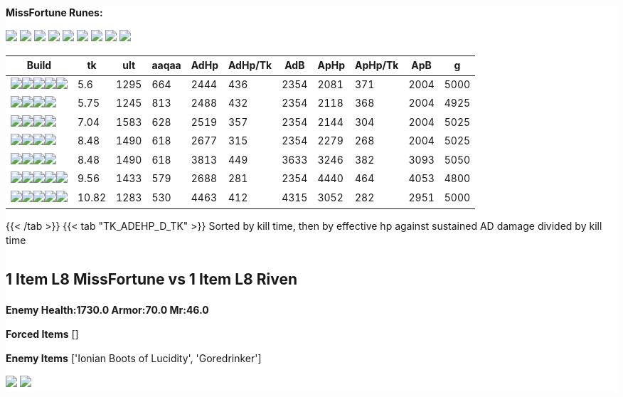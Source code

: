 

**MissFortune Runes:**


![](/Styles/Inspiration/FirstStrike/FirstStrike.png)
![](/Styles/Inspiration/MagicalFootwear/MagicalFootwear.png)
![](/Styles/Inspiration/BiscuitDelivery/BiscuitDelivery.png)
![](/Styles/Inspiration/CosmicInsight/CosmicInsight.png)
![](/Styles/Sorcery/AbsoluteFocus/AbsoluteFocus.png)
![](/Styles/Sorcery/GatheringStorm/GatheringStorm.png)
![](/StatMods/StatModsAdaptiveForceIcon.png)
![](/StatMods/StatModsAdaptiveForceIcon.png)
![](/StatMods/StatModsArmorIcon.png)





 Build |tk|ult|aaqaa|AdHp|AdHp/Tk|AdB|ApHp|ApHp/Tk|ApB|g
-|-|-|-|-|-|-|-|-|-|-
![](/item/6672.png)![](/item/2422.png)![](/item/1053.png)![](/item/1055.png)![](/item/1036.png)|5.6|1295|664|2444|436|2354|2081|371|2004|5000
![](/item/3153.png)![](/item/2422.png)![](/item/1055.png)![](/item/1037.png)|5.75|1245|813|2488|432|2354|2118|368|2004|4925
![](/item/3074.png)![](/item/2422.png)![](/item/1055.png)![](/item/1037.png)|7.04|1583|628|2519|357|2354|2144|304|2004|5025
![](/item/3072.png)![](/item/2422.png)![](/item/1055.png)![](/item/1037.png)|8.48|1490|618|2677|315|2354|2279|268|2004|5025
![](/item/6673.png)![](/item/2422.png)![](/item/1055.png)![](/item/1038.png)|8.48|1490|618|3813|449|3633|3246|382|3093|5050
![](/item/3156.png)![](/item/2422.png)![](/item/1053.png)![](/item/1055.png)![](/item/1036.png)|9.56|1433|579|2688|281|2354|4440|464|4053|4800
![](/item/3026.png)![](/item/2422.png)![](/item/1053.png)![](/item/1055.png)![](/item/1036.png)|10.82|1283|530|4463|412|4315|3052|282|2951|5000
{{< /tab >}}
{{< tab "TK_ADEHP_D_TK" >}}
Sorted by kill time, then by effective hp against sustained AD damage divided by kill time
## 1 Item L8 MissFortune vs 1 Item L8 Riven

**Enemy Health:1730.0 Armor:70.0 Mr:46.0**


**Forced Items** []








**Enemy Items** ['Ionian Boots of Lucidity', 'Goredrinker']





![](/item/3158.png)
![](/item/6630.png)

